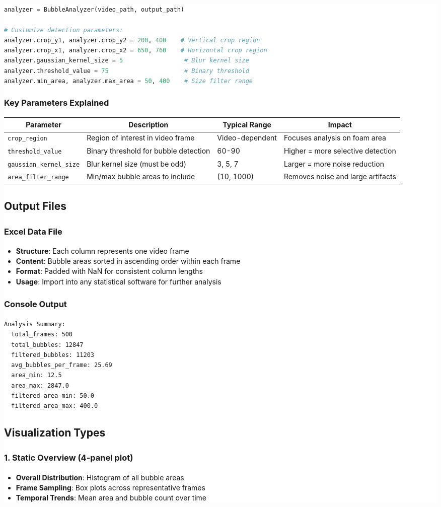 ```python
analyzer = BubbleAnalyzer(video_path, output_path)

# Customize detection parameters:
analyzer.crop_y1, analyzer.crop_y2 = 200, 400    # Vertical crop region
analyzer.crop_x1, analyzer.crop_x2 = 650, 760    # Horizontal crop region
analyzer.gaussian_kernel_size = 5                 # Blur kernel size
analyzer.threshold_value = 75                     # Binary threshold
analyzer.min_area, analyzer.max_area = 50, 400    # Size filter range
```

### Key Parameters Explained

| Parameter              | Description                           | Typical Range   | Impact                            |
| ---------------------- | ------------------------------------- | --------------- | --------------------------------- |
| `crop_region`          | Region of interest in video frame     | Video-dependent | Focuses analysis on foam area     |
| `threshold_value`      | Binary threshold for bubble detection | 60-90           | Higher = more selective detection |
| `gaussian_kernel_size` | Blur kernel size (must be odd)        | 3, 5, 7         | Larger = more noise reduction     |
| `area_filter_range`    | Min/max bubble areas to include       | (10, 1000)      | Removes noise and large artifacts |

## Output Files

### Excel Data File

- **Structure**: Each column represents one video frame
- **Content**: Bubble areas sorted in ascending order within each frame
- **Format**: Padded with NaN for consistent column lengths
- **Usage**: Import into any statistical software for further analysis

### Console Output

```
Analysis Summary:
  total_frames: 500
  total_bubbles: 12847
  filtered_bubbles: 11203
  avg_bubbles_per_frame: 25.69
  area_min: 12.5
  area_max: 2847.0
  filtered_area_min: 50.0
  filtered_area_max: 400.0
```

## Visualization Types

### 1. Static Overview (4-panel plot)

- **Overall Distribution**: Histogram of all bubble areas
- **Frame Sampling**: Box plots across representative frames
- **Temporal Trends**: Mean area and bubble count over time
